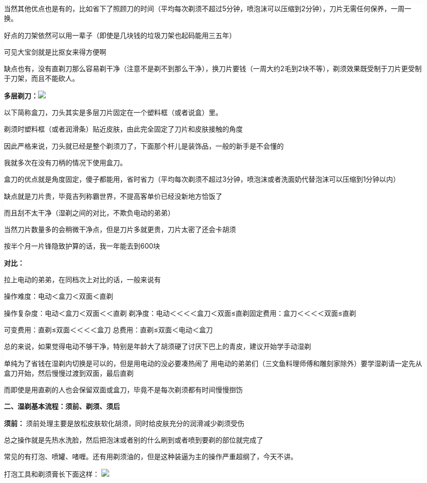 当然其他优点也是有的，比如省下了照顾刀的时间（平均每次剃须不超过5分钟，喷泡沫可以压缩到2分钟），刀片无需任何保养，一周一换。

好点的刀架依然可以用一辈子（即使是几块钱的垃圾刀架也起码能用三五年）

可见大宝剑就是比抠女来得方便啊


缺点也有，没有直剃刀那么容易剃干净（注意不是剃不到那么干净），换刀片要钱（一周大约2毛到2块不等），剃须效果既受制于刀片更受制于刀架，而且不能砍人。


<strong>多层剃刀：</strong><img src="http://wx3.sinaimg.cn/mw690/441768bbgy1g2qhbsi62aj20m80m8jsx.jpg" referrerpolicy="no-referrer">

以下简称盒刀，刀头其实是多层刀片固定在一个塑料框（或者说盒）里。

剃须时塑料框（或者润滑条）贴近皮肤，由此完全固定了刀片和皮肤接触的角度

因此严格来说，刀头就已经是整个剃须刀了，下面那个杆儿是装饰品，一般的新手是不会懂的

我就多次在没有刀柄的情况下使用盒刀。


盒刀的优点就是角度固定，傻子都能用，省时省力（平均每次剃须不超过3分钟，喷泡沫或者洗面奶代替泡沫可以压缩到1分钟以内）

缺点就是刀片贵，毕竟吉列称霸世界，不提高客单价已经没新地方恰饭了

而且刮不太干净（湿剃之间的对比，不欺负电动的弟弟）

当然刀片数量多的会稍微干净点，但是刀片多就更贵，刀片太密了还会卡胡须

按半个月一片锋隐致护算的话，我一年能去到600块


<strong>对比：</strong>

拉上电动的弟弟，在同档次上对比的话，一般来说有

操作难度：电动＜盒刀＜双面＜直剃

操作复杂度：电动＜盒刀＜双面＜＜直剃
剃净度：电动＜＜＜＜盒刀＜双面≤直剃固定费用：盒刀＜＜＜＜双面≤直剃

可变费用：直剃≤双面＜＜＜＜盒刀
总费用：直剃≤双面＜电动＜盒刀


总的来说，如果觉得电动不够干净，特别是年龄大了胡须硬了讨厌下巴上的青皮，建议开始学手动湿剃


单纯为了省钱在湿剃内切换是可以的，但是用电动的没必要凑热闹了
用电动的弟弟们（三文鱼料理师傅和雕刻家除外）要学湿剃请一定先从盒刀开始，然后慢慢过渡到双面，最后直剃

而即使是用直剃的人也会保留双面或盒刀，毕竟不是每次剃须都有时间慢慢捯饬

<strong>二、湿剃基本流程：须前、剃须、须后</strong>

<strong>须前：
</strong>须前处理主要是放松皮肤软化胡须，同时给皮肤充分的润滑减少剃须受伤

总之操作就是先热水洗脸，然后把泡沫或者别的什么刷到或者喷到要剃的部位就完成了

常见的有打泡、喷罐、啫喱。还有用剃须油的，但是这种装逼为主的操作严重超纲了，今天不讲。

打泡工具和剃须膏长下面这样：
<img src="http://wx2.sinaimg.cn/mw690/441768bbgy1g2qjn0eqwuj20m80m8te9.jpg" referrerpolicy="no-referrer">
